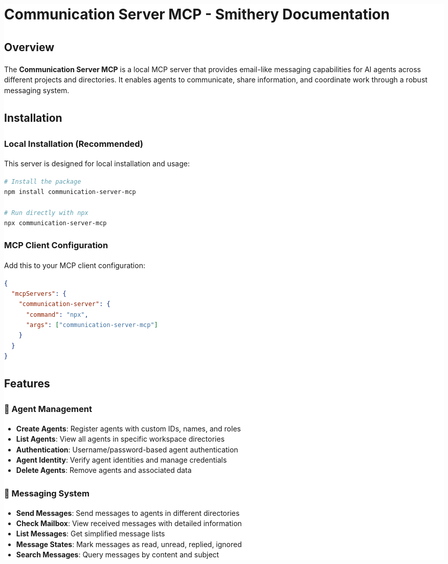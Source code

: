 # Communication Server MCP - Smithery Documentation

## Overview

The **Communication Server MCP** is a local MCP server that provides email-like messaging capabilities for AI agents across different projects and directories. It enables agents to communicate, share information, and coordinate work through a robust messaging system.

## Installation

### Local Installation (Recommended)

This server is designed for local installation and usage:

```bash
# Install the package
npm install communication-server-mcp

# Run directly with npx
npx communication-server-mcp
```

### MCP Client Configuration

Add this to your MCP client configuration:

```json
{
  "mcpServers": {
    "communication-server": {
      "command": "npx",
      "args": ["communication-server-mcp"]
    }
  }
}
```

## Features

### 🤖 Agent Management
- **Create Agents**: Register agents with custom IDs, names, and roles
- **List Agents**: View all agents in specific workspace directories
- **Authentication**: Username/password-based agent authentication
- **Agent Identity**: Verify agent identities and manage credentials
- **Delete Agents**: Remove agents and associated data

### 📧 Messaging System
- **Send Messages**: Send messages to agents in different directories
- **Check Mailbox**: View received messages with detailed information
- **List Messages**: Get simplified message lists
- **Message States**: Mark messages as read, unread, replied, ignored
- **Search Messages**: Query messages by content and subject
